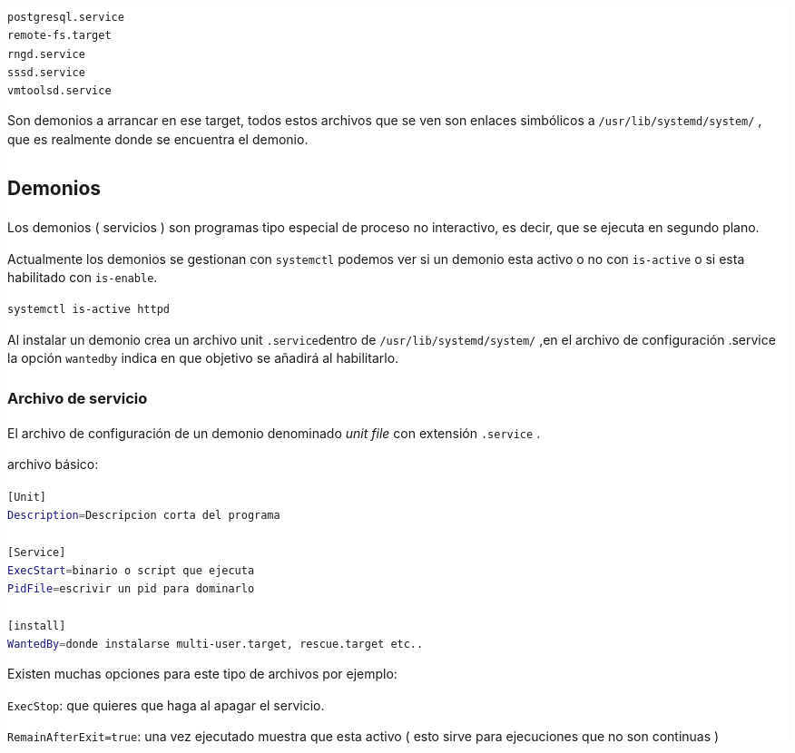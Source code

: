 ```bash
postgresql.service
remote-fs.target
rngd.service
sssd.service
vmtoolsd.service
```

Son demonios a arrancar en ese target, todos estos archivos que se ven son enlaces simbólicos a `/usr/lib/systemd/system/` , que es realmente donde se encuentra el demonio.







## Demonios

Los demonios ( servicios ) son programas tipo especial de proceso no interactivo, es decir, que se ejecuta en segundo plano.

Actualmente los demonios se gestionan con `systemctl`  podemos ver si un demonio esta activo o no con `is-active` o si esta habilitado con `is-enable`.

```bash
systemctl is-active httpd
```

Al instalar un demonio crea un archivo unit `.service`dentro de `/usr/lib/systemd/system/` ,en el archivo de configuración .service la opción `wantedby` indica en que objetivo se añadirá al habilitarlo.



### Archivo de servicio

El archivo de configuración de un demonio denominado *unit file*  con extensión `.service` .

archivo básico:

```bash
[Unit]
Description=Descripcion corta del programa

[Service]
ExecStart=binario o script que ejecuta
PidFile=escrivir un pid para dominarlo

[install]
WantedBy=donde instalarse multi-user.target, rescue.target etc..
```



Existen muchas opciones para este tipo de archivos por ejemplo:

`ExecStop`: que quieres que haga al apagar el servicio.

`RemainAfterExit=true`: una vez ejecutado muestra que esta activo ( esto sirve para ejecuciones que no son continuas )

